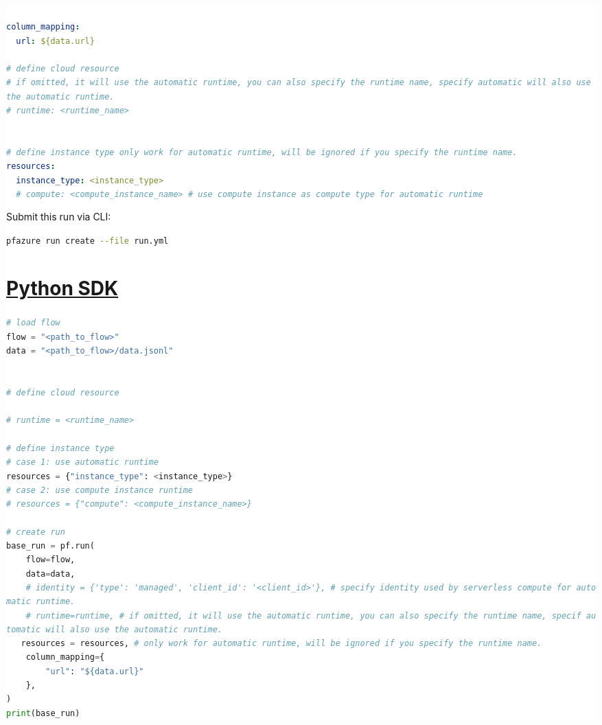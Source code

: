 ```yaml

column_mapping:
  url: ${data.url}

# define cloud resource
# if omitted, it will use the automatic runtime, you can also specify the runtime name, specify automatic will also use the automatic runtime.
# runtime: <runtime_name> 


# define instance type only work for automatic runtime, will be ignored if you specify the runtime name.
resources:
  instance_type: <instance_type>
  # compute: <compute_instance_name> # use compute instance as compute type for automatic runtime

```

Submit this run via CLI:

```sh
pfazure run create --file run.yml
```

# [Python SDK](#tab/python)

```python
# load flow
flow = "<path_to_flow>"
data = "<path_to_flow>/data.jsonl"


# define cloud resource

# runtime = <runtime_name>

# define instance type
# case 1: use automatic runtime
resources = {"instance_type": <instance_type>}
# case 2: use compute instance runtime
# resources = {"compute": <compute_instance_name>}

# create run
base_run = pf.run(
    flow=flow,
    data=data,
    # identity = {'type': 'managed', 'client_id': '<client_id>'}, # specify identity used by serverless compute for automatic runtime.
    # runtime=runtime, # if omitted, it will use the automatic runtime, you can also specify the runtime name, specif automatic will also use the automatic runtime.
   resources = resources, # only work for automatic runtime, will be ignored if you specify the runtime name.
    column_mapping={
        "url": "${data.url}"
    }, 
)
print(base_run)
```
